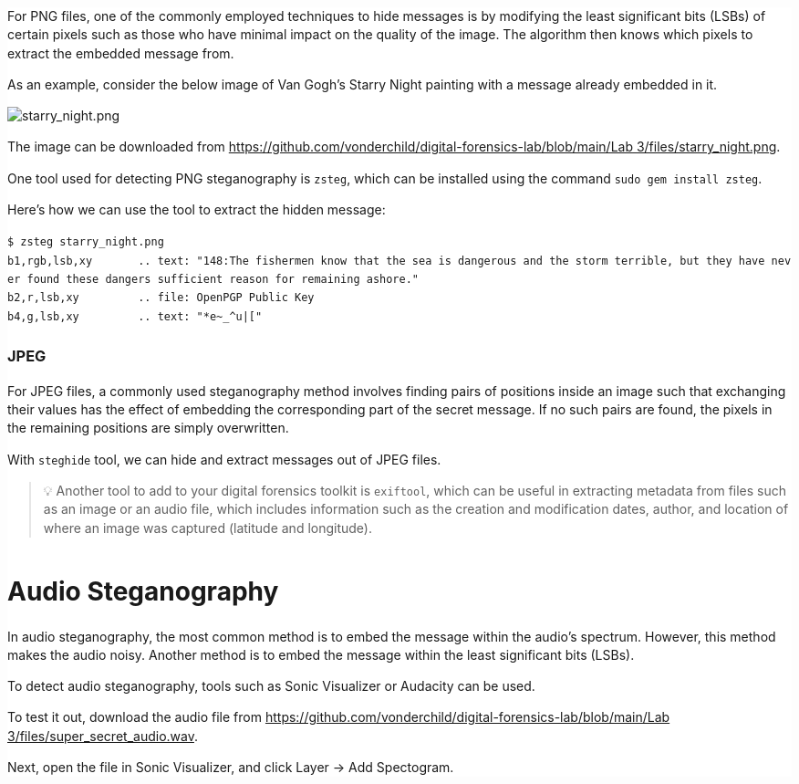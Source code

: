 For PNG files, one of the commonly employed techniques to hide messages is by modifying the least significant bits (LSBs) of certain pixels such as those who have minimal impact on the quality of the image. The algorithm then knows which pixels to extract the embedded message from.

As an example, consider the below image of Van Gogh’s Starry Night painting with a message already embedded in it.

![starry_night.png](files/starry_night.png)

The image can be downloaded from [https://github.com/vonderchild/digital-forensics-lab/blob/main/Lab 3/files/starry_night.png](https://github.com/vonderchild/digital-forensics-lab/blob/main/Lab%203/files/starry_night.png).

One tool used for detecting PNG steganography is `zsteg`, which can be installed using the command `sudo gem install zsteg`. 

Here’s how we can use the tool to extract the hidden message:

```
$ zsteg starry_night.png           
b1,rgb,lsb,xy       .. text: "148:The fishermen know that the sea is dangerous and the storm terrible, but they have never found these dangers sufficient reason for remaining ashore."
b2,r,lsb,xy         .. file: OpenPGP Public Key
b4,g,lsb,xy         .. text: "*e~_^u|["
```

### JPEG

For JPEG files, a commonly used steganography method involves finding pairs of positions inside an image such that exchanging their values has the effect of embedding the corresponding part of the secret message. If no such pairs are found, the pixels in the remaining positions are simply overwritten.

With `steghide` tool, we can hide and extract messages out of JPEG files.


> 💡 Another tool to add to your digital forensics toolkit is `exiftool`, which can be useful in extracting metadata from files such as an image or an audio file, which includes information such as the creation and modification dates, author, and location of where an image was captured (latitude and longitude).


# Audio Steganography

In audio steganography, the most common method is to embed the message within the audio’s spectrum. However, this method makes the audio noisy. Another method is to embed the message within the least significant bits (LSBs).

To detect audio steganography, tools such as Sonic Visualizer or Audacity can be used.

To test it out, download the audio file from [https://github.com/vonderchild/digital-forensics-lab/blob/main/Lab 3/files/super_secret_audio.wav](https://github.com/vonderchild/digital-forensics-lab/blob/main/Lab%203/files/super_secret_audio.wav). 

Next, open the file in Sonic Visualizer, and click Layer → Add Spectogram.
